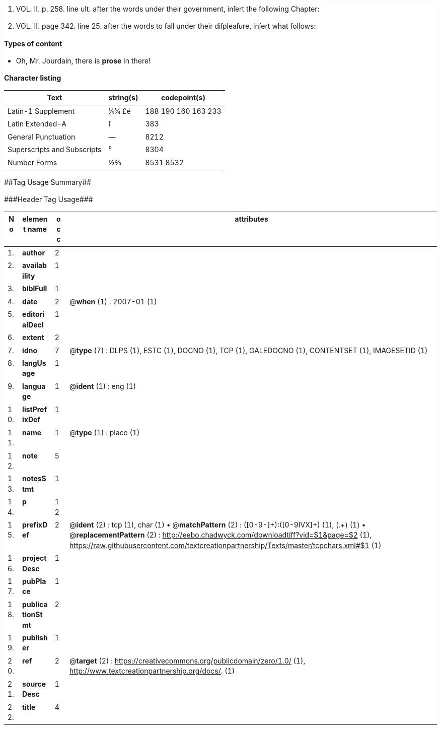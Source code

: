 1. VOL. II. p. 258. line ult. after the words under their government, inſert the following Chapter:

1. VOL. II. page 342. line 25. after the words to fall under their diſpleaſure, inſert what follows:

**Types of content**

  * Oh, Mr. Jourdain, there is **prose** in there!

**Character listing**


|Text|string(s)|codepoint(s)|
|---|---|---|
|Latin-1 Supplement|¼¾ £é|188 190 160 163 233|
|Latin Extended-A|ſ|383|
|General Punctuation|—|8212|
|Superscripts             and Subscripts|⁰|8304|
|Number Forms|⅓⅔|8531 8532|

##Tag Usage Summary##

###Header Tag Usage###

|No|element name|occ|attributes|
|---|---|---|---|
|1.|__author__|2||
|2.|__availability__|1||
|3.|__biblFull__|1||
|4.|__date__|2| @__when__ (1) : 2007-01 (1)|
|5.|__editorialDecl__|1||
|6.|__extent__|2||
|7.|__idno__|7| @__type__ (7) : DLPS (1), ESTC (1), DOCNO (1), TCP (1), GALEDOCNO (1), CONTENTSET (1), IMAGESETID (1)|
|8.|__langUsage__|1||
|9.|__language__|1| @__ident__ (1) : eng (1)|
|10.|__listPrefixDef__|1||
|11.|__name__|1| @__type__ (1) : place (1)|
|12.|__note__|5||
|13.|__notesStmt__|1||
|14.|__p__|12||
|15.|__prefixDef__|2| @__ident__ (2) : tcp (1), char (1)  •  @__matchPattern__ (2) : ([0-9\-]+):([0-9IVX]+) (1), (.+) (1)  •  @__replacementPattern__ (2) : http://eebo.chadwyck.com/downloadtiff?vid=$1&page=$2 (1), https://raw.githubusercontent.com/textcreationpartnership/Texts/master/tcpchars.xml#$1 (1)|
|16.|__projectDesc__|1||
|17.|__pubPlace__|1||
|18.|__publicationStmt__|2||
|19.|__publisher__|1||
|20.|__ref__|2| @__target__ (2) : https://creativecommons.org/publicdomain/zero/1.0/ (1), http://www.textcreationpartnership.org/docs/. (1)|
|21.|__sourceDesc__|1||
|22.|__title__|4||